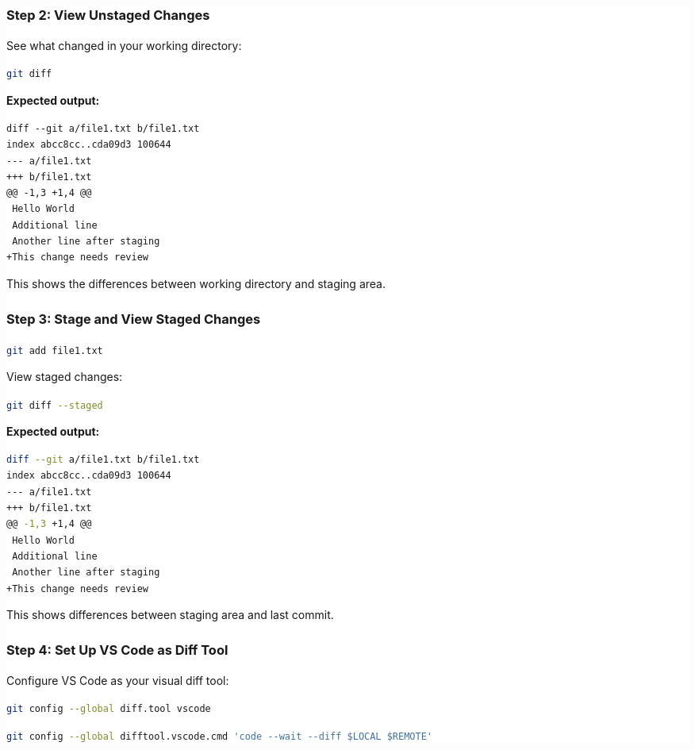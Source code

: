 ### Step 2: View Unstaged Changes

See what changed in your working directory:

```bash
git diff
```

**Expected output:**
```
diff --git a/file1.txt b/file1.txt
index abcc8cc..cda09d3 100644
--- a/file1.txt
+++ b/file1.txt
@@ -1,3 +1,4 @@
 Hello World
 Additional line
 Another line after staging
+This change needs review
```

This shows the differences between working directory and staging area.

### Step 3: Stage and View Staged Changes

```bash
git add file1.txt
```

View staged changes:
```bash
git diff --staged
```

**Expected output:**
```bash
diff --git a/file1.txt b/file1.txt
index abcc8cc..cda09d3 100644
--- a/file1.txt
+++ b/file1.txt
@@ -1,3 +1,4 @@
 Hello World
 Additional line
 Another line after staging
+This change needs review
```
This shows differences between staging area and last commit.

### Step 4: Set Up VS Code as Diff Tool

Configure VS Code as your visual diff tool:

```bash
git config --global diff.tool vscode
```

```bash
git config --global difftool.vscode.cmd 'code --wait --diff $LOCAL $REMOTE'
```
